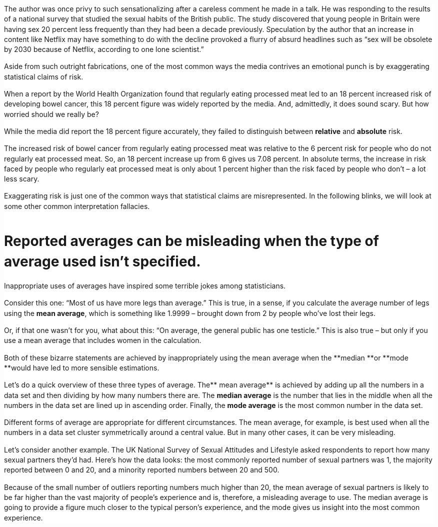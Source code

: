 The author was once privy to such sensationalizing after a careless comment he made in a talk. He was responding to the results of a national survey that studied the sexual habits of the British public. The study discovered that young people in Britain were having sex 20 percent less frequently than they had been a decade previously. Speculation by the author that an increase in content like Netflix may have something to do with the decline provoked a flurry of absurd headlines such as “sex will be obsolete by 2030 because of Netflix, according to one lone scientist.”

Aside from such outright fabrications, one of the most common ways the media contrives an emotional punch is by exaggerating statistical claims of risk.

When a report by the World Health Organization found that regularly eating processed meat led to an 18 percent increased risk of developing bowel cancer, this 18 percent figure was widely reported by the media. And, admittedly, it does sound scary. But how worried should we really be?

While the media did report the 18 percent figure accurately, they failed to distinguish between **relative** and **absolute** risk.

The increased risk of bowel cancer from regularly eating processed meat was relative to the 6 percent risk for people who do not regularly eat processed meat. So, an 18 percent increase up from 6 gives us 7.08 percent. In absolute terms, the increase in risk faced by people who regularly eat processed meat is only about 1 percent higher than the risk faced by people who don’t – a lot less scary.

Exaggerating risk is just one of the common ways that statistical claims are misrepresented. In the following blinks, we will look at some other common interpretation fallacies.

# Reported averages can be misleading when the type of average used isn’t specified.

Inappropriate uses of averages have inspired some terrible jokes among statisticians.

Consider this one: “Most of us have more legs than average.” This is true, in a sense, if you calculate the average number of legs using the **mean average**, which is something like 1.9999 – brought down from 2 by people who’ve lost their legs.

Or, if that one wasn’t for you, what about this: “On average, the general public has one testicle.” This is also true – but only if you use a mean average that includes women in the calculation.

Both of these bizarre statements are achieved by inappropriately using the mean average when the **median **or **mode **would have led to more sensible estimations.

Let’s do a quick overview of these three types of average. The** mean average** is achieved by adding up all the numbers in a data set and then dividing by how many numbers there are. The **median average** is the number that lies in the middle when all the numbers in the data set are lined up in ascending order. Finally, the **mode average** is the most common number in the data set.

Different forms of average are appropriate for different circumstances. The mean average, for example, is best used when all the numbers in a data set cluster symmetrically around a central value. But in many other cases, it can be very misleading.

Let’s consider another example. The UK National Survey of Sexual Attitudes and Lifestyle asked respondents to report how many sexual partners they’d had. Here’s how the data looks: the most commonly reported number of sexual partners was 1, the majority reported between 0 and 20, and a minority reported numbers between 20 and 500.

Because of the small number of outliers reporting numbers much higher than 20, the mean average of sexual partners is likely to be far higher than the vast majority of people’s experience and is, therefore, a misleading average to use. The median average is going to provide a figure much closer to the typical person’s experience, and the mode gives us insight into the most common experience.
